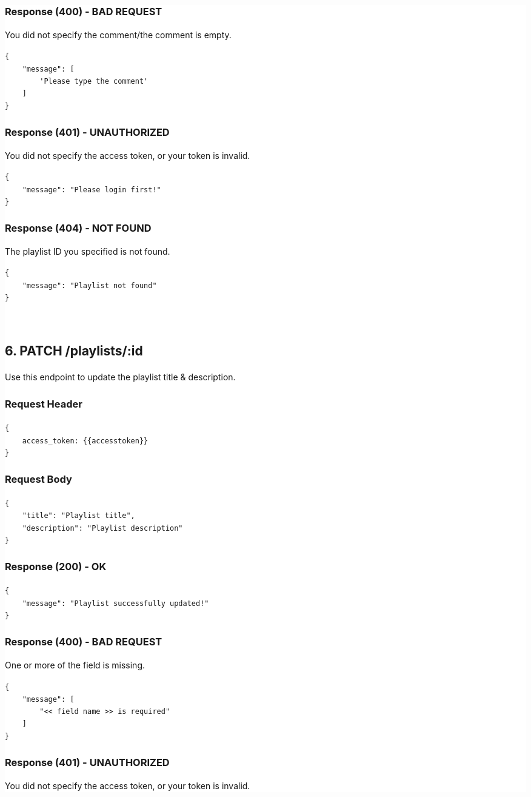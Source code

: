 ### **Response (400) - BAD REQUEST**
You did not specify the comment/the comment is empty.
```
{
    "message": [
        'Please type the comment'
    ]
}
```

### **Response (401) - UNAUTHORIZED**
You did not specify the access token, or your token is invalid.
```
{
    "message": "Please login first!"
}
```

### **Response (404) - NOT FOUND**
The playlist ID you specified is not found.
```
{
    "message": "Playlist not found"
}
```

&nbsp;

## **6. PATCH /playlists/:id**

Use this endpoint to update the playlist title & description.

### **Request Header**
```
{
    access_token: {{accesstoken}}
}
```

### **Request Body**
```
{
    "title": "Playlist title",
    "description": "Playlist description"
}
```
### **Response (200) - OK**
```
{
    "message": "Playlist successfully updated!"
}
```
### **Response (400) - BAD REQUEST**
One or more of the field is missing.
```
{
    "message": [
        "<< field name >> is required"
    ]
}
```
### **Response (401) - UNAUTHORIZED**
You did not specify the access token, or your token is invalid.